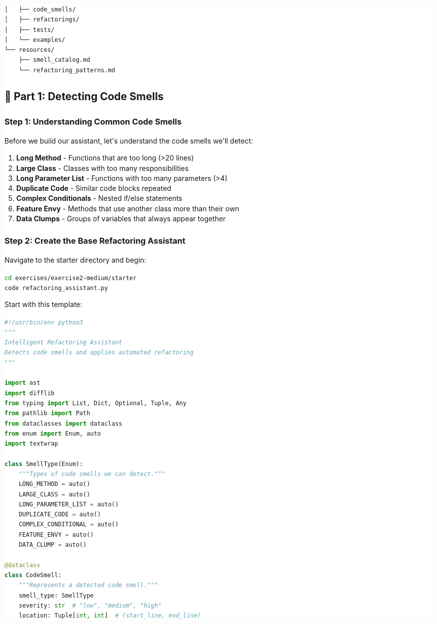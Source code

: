 ```
│   ├── code_smells/
│   ├── refactorings/
│   ├── tests/
│   └── examples/
└── resources/
    ├── smell_catalog.md
    └── refactoring_patterns.md
```

## 🚀 Part 1: Detecting Code Smells

### Step 1: Understanding Common Code Smells

Before we build our assistant, let's understand the code smells we'll detect:

1. **Long Method** - Functions that are too long (>20 lines)
2. **Large Class** - Classes with too many responsibilities
3. **Long Parameter List** - Functions with too many parameters (>4)
4. **Duplicate Code** - Similar code blocks repeated
5. **Complex Conditionals** - Nested if/else statements
6. **Feature Envy** - Methods that use another class more than their own
7. **Data Clumps** - Groups of variables that always appear together

### Step 2: Create the Base Refactoring Assistant

Navigate to the starter directory and begin:

```bash
cd exercises/exercise2-medium/starter
code refactoring_assistant.py
```

Start with this template:

```python
#!/usr/bin/env python3
"""
Intelligent Refactoring Assistant
Detects code smells and applies automated refactoring
"""

import ast
import difflib
from typing import List, Dict, Optional, Tuple, Any
from pathlib import Path
from dataclasses import dataclass
from enum import Enum, auto
import textwrap

class SmellType(Enum):
    """Types of code smells we can detect."""
    LONG_METHOD = auto()
    LARGE_CLASS = auto()
    LONG_PARAMETER_LIST = auto()
    DUPLICATE_CODE = auto()
    COMPLEX_CONDITIONAL = auto()
    FEATURE_ENVY = auto()
    DATA_CLUMP = auto()

@dataclass
class CodeSmell:
    """Represents a detected code smell."""
    smell_type: SmellType
    severity: str  # "low", "medium", "high"
    location: Tuple[int, int]  # (start_line, end_line)
```